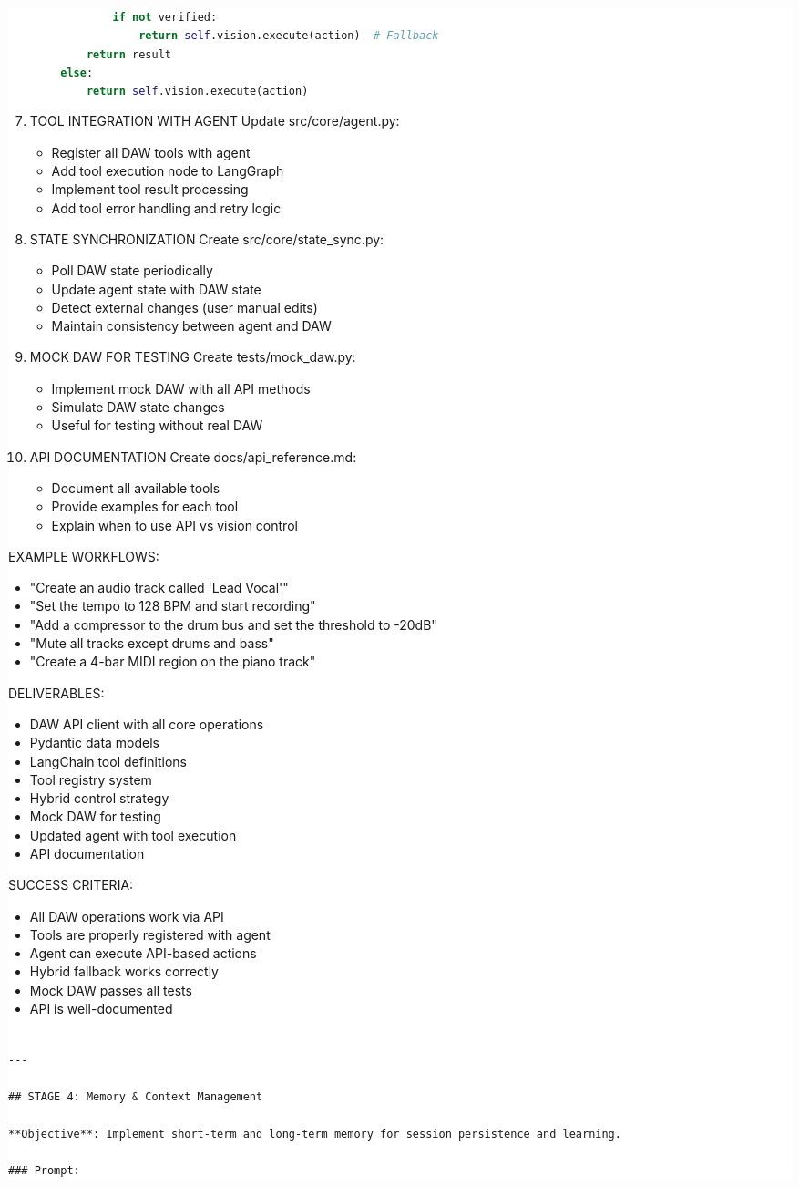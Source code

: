    ```python
                   if not verified:
                       return self.vision.execute(action)  # Fallback
               return result
           else:
               return self.vision.execute(action)
   ```

7. TOOL INTEGRATION WITH AGENT
   Update src/core/agent.py:
   - Register all DAW tools with agent
   - Add tool execution node to LangGraph
   - Implement tool result processing
   - Add tool error handling and retry logic

8. STATE SYNCHRONIZATION
   Create src/core/state_sync.py:
   - Poll DAW state periodically
   - Update agent state with DAW state
   - Detect external changes (user manual edits)
   - Maintain consistency between agent and DAW

9. MOCK DAW FOR TESTING
   Create tests/mock_daw.py:
   - Implement mock DAW with all API methods
   - Simulate DAW state changes
   - Useful for testing without real DAW

10. API DOCUMENTATION
    Create docs/api_reference.md:
    - Document all available tools
    - Provide examples for each tool
    - Explain when to use API vs vision control

EXAMPLE WORKFLOWS:
- "Create an audio track called 'Lead Vocal'"
- "Set the tempo to 128 BPM and start recording"
- "Add a compressor to the drum bus and set the threshold to -20dB"
- "Mute all tracks except drums and bass"
- "Create a 4-bar MIDI region on the piano track"

DELIVERABLES:
- DAW API client with all core operations
- Pydantic data models
- LangChain tool definitions
- Tool registry system
- Hybrid control strategy
- Mock DAW for testing
- Updated agent with tool execution
- API documentation

SUCCESS CRITERIA:
- All DAW operations work via API
- Tools are properly registered with agent
- Agent can execute API-based actions
- Hybrid fallback works correctly
- Mock DAW passes all tests
- API is well-documented
```

---

## STAGE 4: Memory & Context Management

**Objective**: Implement short-term and long-term memory for session persistence and learning.

### Prompt:
```